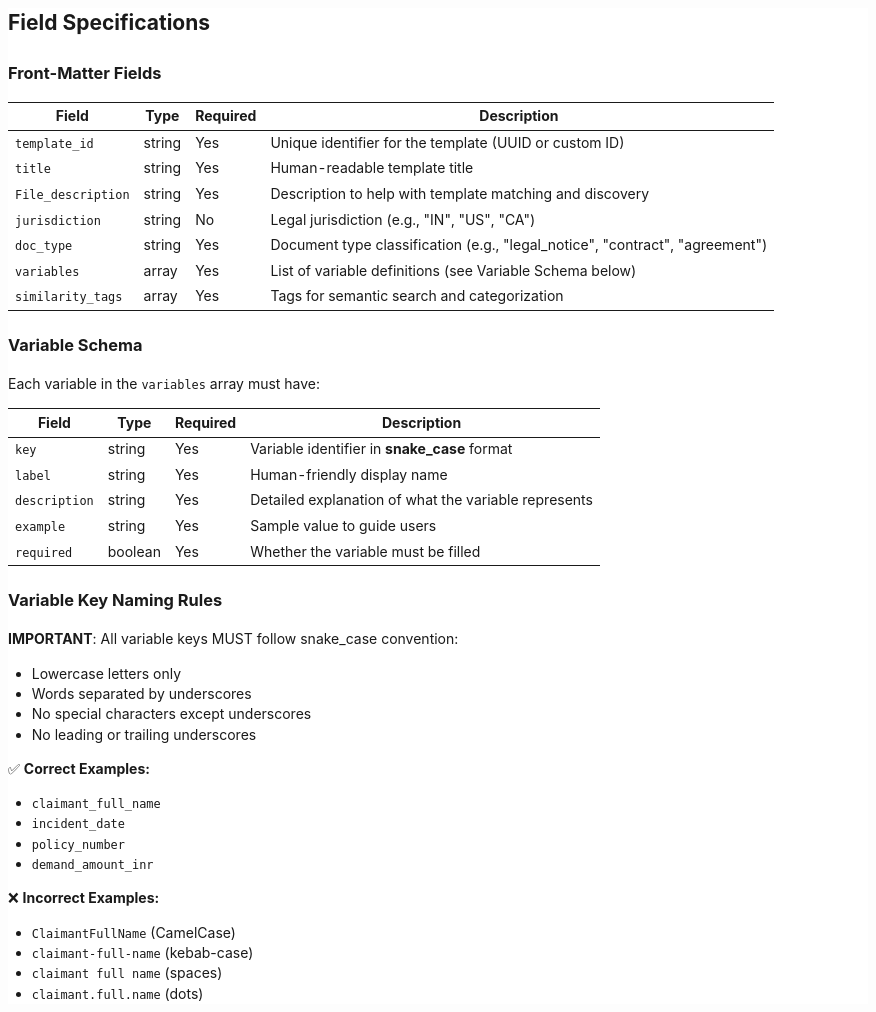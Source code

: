 ## Field Specifications

### Front-Matter Fields

| Field | Type | Required | Description |
|-------|------|----------|-------------|
| `template_id` | string | Yes | Unique identifier for the template (UUID or custom ID) |
| `title` | string | Yes | Human-readable template title |
| `File_description` | string | Yes | Description to help with template matching and discovery |
| `jurisdiction` | string | No | Legal jurisdiction (e.g., "IN", "US", "CA") |
| `doc_type` | string | Yes | Document type classification (e.g., "legal_notice", "contract", "agreement") |
| `variables` | array | Yes | List of variable definitions (see Variable Schema below) |
| `similarity_tags` | array | Yes | Tags for semantic search and categorization |

### Variable Schema

Each variable in the `variables` array must have:

| Field | Type | Required | Description |
|-------|------|----------|-------------|
| `key` | string | Yes | Variable identifier in **snake_case** format |
| `label` | string | Yes | Human-friendly display name |
| `description` | string | Yes | Detailed explanation of what the variable represents |
| `example` | string | Yes | Sample value to guide users |
| `required` | boolean | Yes | Whether the variable must be filled |

### Variable Key Naming Rules

**IMPORTANT**: All variable keys MUST follow snake_case convention:
- Lowercase letters only
- Words separated by underscores
- No special characters except underscores
- No leading or trailing underscores

✅ **Correct Examples:**
- `claimant_full_name`
- `incident_date`
- `policy_number`
- `demand_amount_inr`

❌ **Incorrect Examples:**
- `ClaimantFullName` (CamelCase)
- `claimant-full-name` (kebab-case)
- `claimant full name` (spaces)
- `claimant.full.name` (dots)
